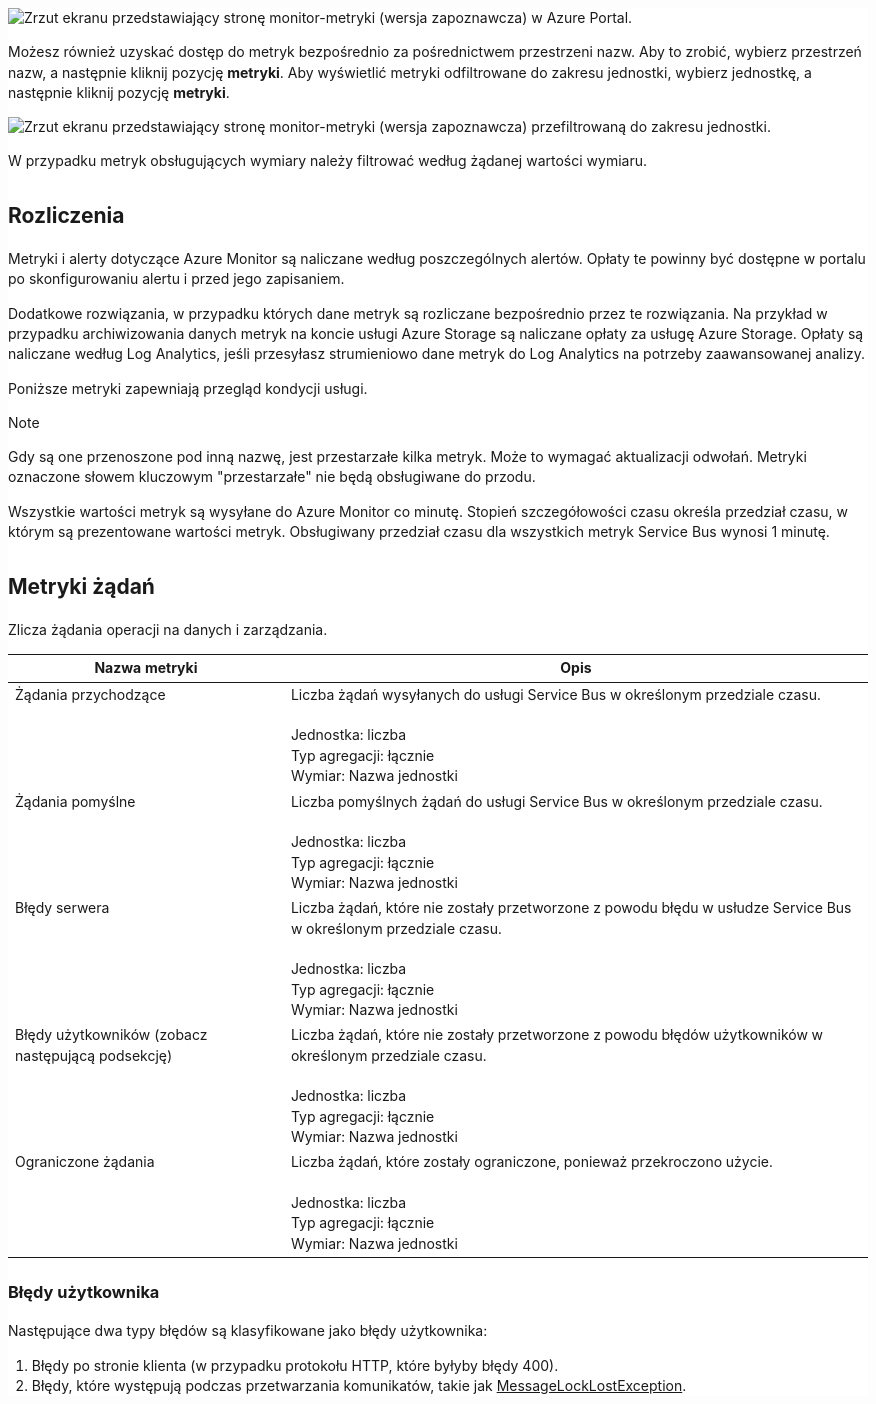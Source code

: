 ![Zrzut ekranu przedstawiający stronę monitor-metryki (wersja zapoznawcza) w Azure Portal.][1]

Możesz również uzyskać dostęp do metryk bezpośrednio za pośrednictwem przestrzeni nazw. Aby to zrobić, wybierz przestrzeń nazw, a następnie kliknij pozycję **metryki**. Aby wyświetlić metryki odfiltrowane do zakresu jednostki, wybierz jednostkę, a następnie kliknij pozycję **metryki**.

![Zrzut ekranu przedstawiający stronę monitor-metryki (wersja zapoznawcza) przefiltrowaną do zakresu jednostki.][2]

W przypadku metryk obsługujących wymiary należy filtrować według żądanej wartości wymiaru.

## <a name="billing"></a>Rozliczenia

Metryki i alerty dotyczące Azure Monitor są naliczane według poszczególnych alertów. Opłaty te powinny być dostępne w portalu po skonfigurowaniu alertu i przed jego zapisaniem. 

Dodatkowe rozwiązania, w przypadku których dane metryk są rozliczane bezpośrednio przez te rozwiązania. Na przykład w przypadku archiwizowania danych metryk na koncie usługi Azure Storage są naliczane opłaty za usługę Azure Storage. Opłaty są naliczane według Log Analytics, jeśli przesyłasz strumieniowo dane metryk do Log Analytics na potrzeby zaawansowanej analizy.

Poniższe metryki zapewniają przegląd kondycji usługi. 

> [!NOTE]
> Gdy są one przenoszone pod inną nazwę, jest przestarzałe kilka metryk. Może to wymagać aktualizacji odwołań. Metryki oznaczone słowem kluczowym "przestarzałe" nie będą obsługiwane do przodu.

Wszystkie wartości metryk są wysyłane do Azure Monitor co minutę. Stopień szczegółowości czasu określa przedział czasu, w którym są prezentowane wartości metryk. Obsługiwany przedział czasu dla wszystkich metryk Service Bus wynosi 1 minutę.

## <a name="request-metrics"></a>Metryki żądań

Zlicza żądania operacji na danych i zarządzania.

| Nazwa metryki | Opis |
| ------------------- | ----------------- |
| Żądania przychodzące| Liczba żądań wysyłanych do usługi Service Bus w określonym przedziale czasu. <br/><br/> Jednostka: liczba <br/> Typ agregacji: łącznie <br/> Wymiar: Nazwa jednostki|
|Żądania pomyślne|Liczba pomyślnych żądań do usługi Service Bus w określonym przedziale czasu.<br/><br/> Jednostka: liczba <br/> Typ agregacji: łącznie <br/> Wymiar: Nazwa jednostki|
|Błędy serwera|Liczba żądań, które nie zostały przetworzone z powodu błędu w usłudze Service Bus w określonym przedziale czasu.<br/><br/> Jednostka: liczba <br/> Typ agregacji: łącznie <br/> Wymiar: Nazwa jednostki|
|Błędy użytkowników (zobacz następującą podsekcję)|Liczba żądań, które nie zostały przetworzone z powodu błędów użytkowników w określonym przedziale czasu.<br/><br/> Jednostka: liczba <br/> Typ agregacji: łącznie <br/> Wymiar: Nazwa jednostki|
|Ograniczone żądania|Liczba żądań, które zostały ograniczone, ponieważ przekroczono użycie.<br/><br/> Jednostka: liczba <br/> Typ agregacji: łącznie <br/> Wymiar: Nazwa jednostki|

### <a name="user-errors"></a>Błędy użytkownika

Następujące dwa typy błędów są klasyfikowane jako błędy użytkownika:

1. Błędy po stronie klienta (w przypadku protokołu HTTP, które byłyby błędy 400).
2. Błędy, które występują podczas przetwarzania komunikatów, takie jak [MessageLockLostException](/dotnet/api/microsoft.azure.servicebus.messagelocklostexception).



[1]: ./media/service-bus-metrics-azure-monitor/service-bus-monitor1.png
[2]: ./media/service-bus-metrics-azure-monitor/service-bus-monitor2.png